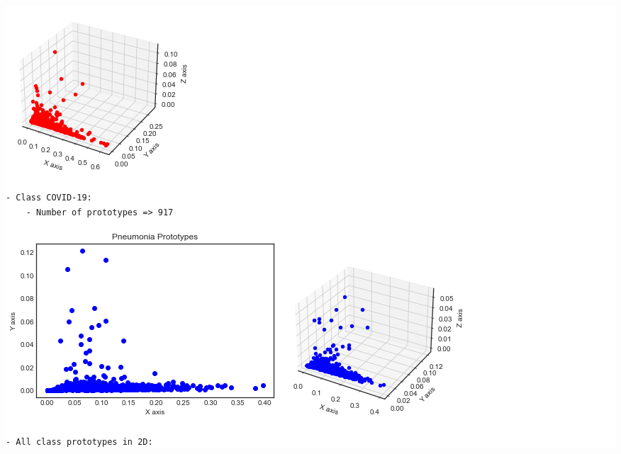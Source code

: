 ![COVID-19 Prototypes in 3D](./assets/covid_prototypes_r_0.012_3D.png)

    - Class COVID-19:
        - Number of prototypes => 917


![Viral Pneumonia Prototypes in 2D](./assets/pneumonia_prototypes_r_0.012_2D.png)
![Viral Pneumonia Prototypes in 3D](./assets/pneumonia_prototypes_r_0.012_3D.png)

    - All class prototypes in 2D:

